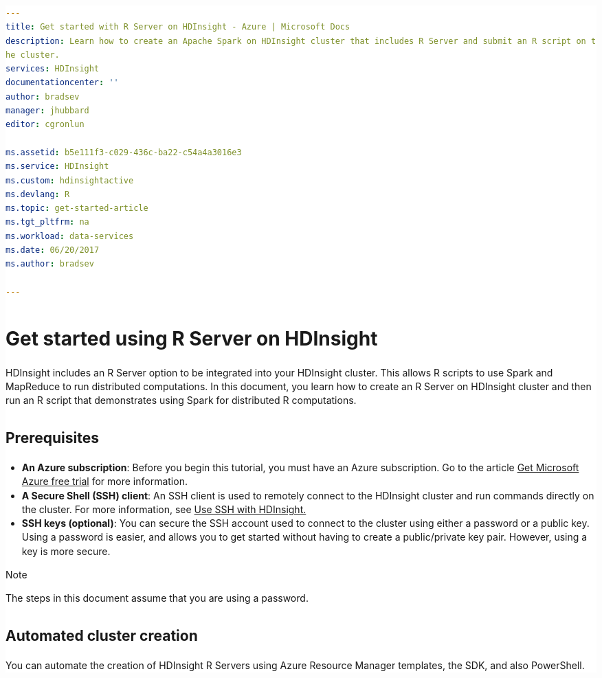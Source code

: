 ```yaml
---
title: Get started with R Server on HDInsight - Azure | Microsoft Docs
description: Learn how to create an Apache Spark on HDInsight cluster that includes R Server and submit an R script on the cluster.
services: HDInsight
documentationcenter: ''
author: bradsev
manager: jhubbard
editor: cgronlun

ms.assetid: b5e111f3-c029-436c-ba22-c54a4a3016e3
ms.service: HDInsight
ms.custom: hdinsightactive
ms.devlang: R
ms.topic: get-started-article
ms.tgt_pltfrm: na
ms.workload: data-services
ms.date: 06/20/2017
ms.author: bradsev

---
```

# Get started using R Server on HDInsight

HDInsight includes an R Server option to be integrated into your HDInsight cluster. This allows R scripts to use Spark and MapReduce to run distributed computations. In this document, you learn how to create an R Server on HDInsight cluster and then run an R script that demonstrates using Spark for distributed R computations.

## Prerequisites

* **An Azure subscription**: Before you begin this tutorial, you must have an Azure subscription. Go to the article [Get Microsoft Azure free trial](https://azure.microsoft.com/documentation/videos/get-azure-free-trial-for-testing-hadoop-in-hdinsight/) for more information.
* **A Secure Shell (SSH) client**: An SSH client is used to remotely connect to the HDInsight cluster and run commands directly on the cluster. For more information, see [Use SSH with HDInsight.](hdinsight-hadoop-linux-use-ssh-unix.md)
* **SSH keys (optional)**: You can secure the SSH account used to connect to the cluster using either a password or a public key. Using a password is easier, and allows you to get started without having to create a public/private key pair. However, using a key is more secure.

> [!NOTE]
> The steps in this document assume that you are using a password.


## Automated cluster creation

You can automate the creation of HDInsight R Servers using Azure Resource Manager templates, the SDK, and also PowerShell.
